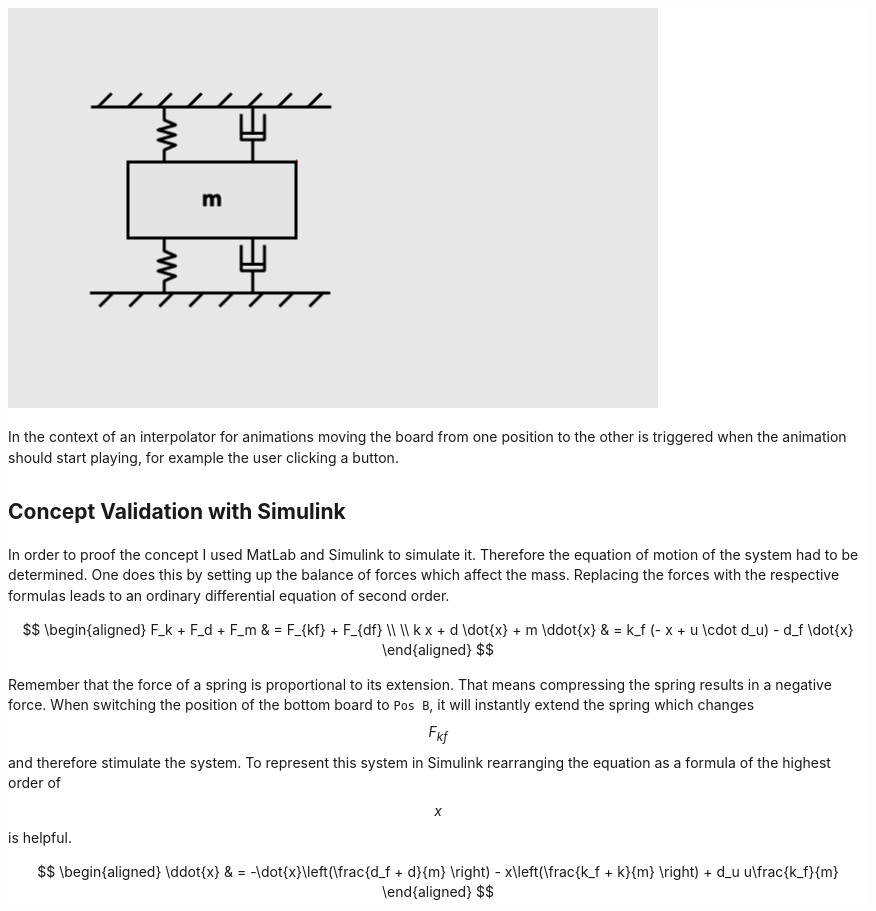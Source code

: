 ![Mechanical Concept Animation](data/mech-concept-animation.gif)

In the context of an interpolator for animations moving the board from one position to the other is triggered when the animation should start playing, for example the user clicking a button.




## Concept Validation with Simulink

In order to proof the concept I used MatLab and Simulink to simulate it. Therefore the equation of motion of the system had to be determined. One does this by setting up the balance of forces which affect the mass. Replacing the forces with the respective formulas leads to an ordinary differential equation of second order.

$$
\begin{aligned}
F_k + F_d + F_m & = F_{kf} + F_{df} \\ \\
k x + d \dot{x} + m \ddot{x} & = k_f (- x + u \cdot d_u) - d_f \dot{x}
\end{aligned}
$$

Remember that the force of a spring is proportional to its extension. That means compressing the spring results in a negative force. When switching the position of the bottom board to `Pos B`, it will instantly extend the spring which changes $$F_{kf}$$ and therefore stimulate the system.
To represent this system in Simulink rearranging the equation as a formula of the highest order of $$x$$ is helpful.

$$
\begin{aligned}
\ddot{x} & = -\dot{x}\left(\frac{d_f + d}{m} \right) - x\left(\frac{k_f + k}{m} \right) + d_u u\frac{k_f}{m}
\end{aligned}
$$
